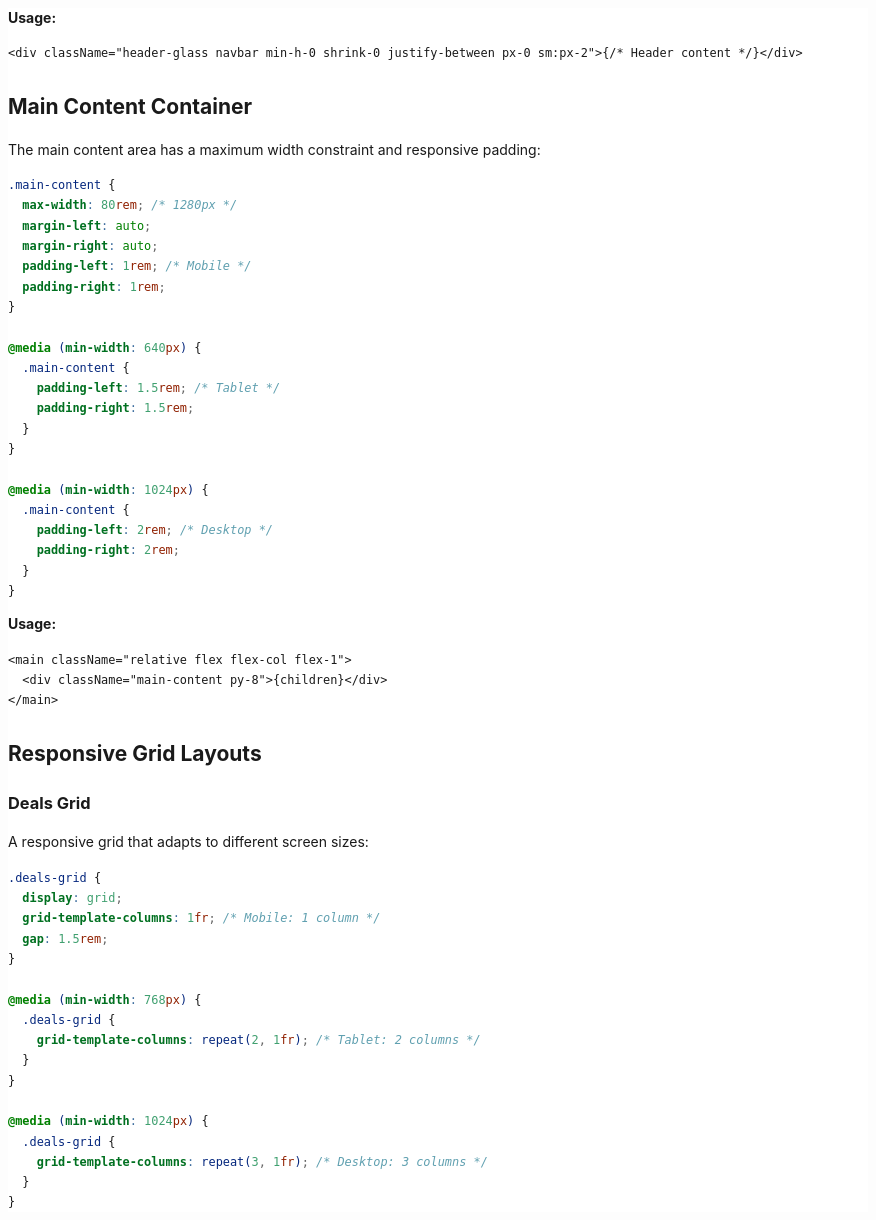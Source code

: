 **Usage:**

```tsx
<div className="header-glass navbar min-h-0 shrink-0 justify-between px-0 sm:px-2">{/* Header content */}</div>
```

## Main Content Container

The main content area has a maximum width constraint and responsive padding:

```css
.main-content {
  max-width: 80rem; /* 1280px */
  margin-left: auto;
  margin-right: auto;
  padding-left: 1rem; /* Mobile */
  padding-right: 1rem;
}

@media (min-width: 640px) {
  .main-content {
    padding-left: 1.5rem; /* Tablet */
    padding-right: 1.5rem;
  }
}

@media (min-width: 1024px) {
  .main-content {
    padding-left: 2rem; /* Desktop */
    padding-right: 2rem;
  }
}
```

**Usage:**

```tsx
<main className="relative flex flex-col flex-1">
  <div className="main-content py-8">{children}</div>
</main>
```

## Responsive Grid Layouts

### Deals Grid

A responsive grid that adapts to different screen sizes:

```css
.deals-grid {
  display: grid;
  grid-template-columns: 1fr; /* Mobile: 1 column */
  gap: 1.5rem;
}

@media (min-width: 768px) {
  .deals-grid {
    grid-template-columns: repeat(2, 1fr); /* Tablet: 2 columns */
  }
}

@media (min-width: 1024px) {
  .deals-grid {
    grid-template-columns: repeat(3, 1fr); /* Desktop: 3 columns */
  }
}
```